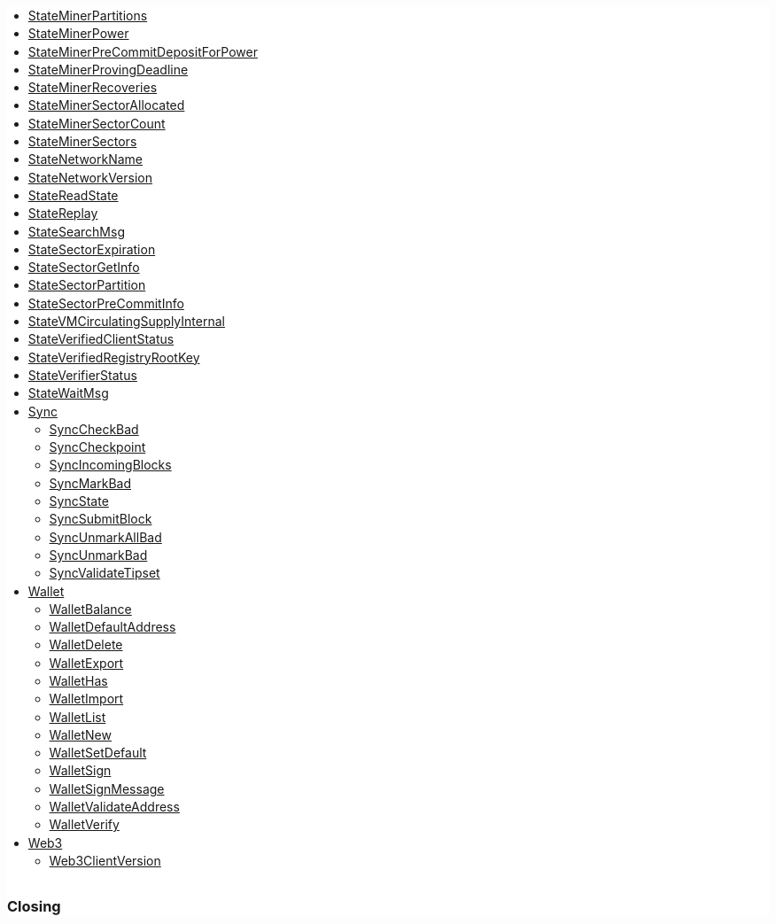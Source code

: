   * [StateMinerPartitions](#StateMinerPartitions)
  * [StateMinerPower](#StateMinerPower)
  * [StateMinerPreCommitDepositForPower](#StateMinerPreCommitDepositForPower)
  * [StateMinerProvingDeadline](#StateMinerProvingDeadline)
  * [StateMinerRecoveries](#StateMinerRecoveries)
  * [StateMinerSectorAllocated](#StateMinerSectorAllocated)
  * [StateMinerSectorCount](#StateMinerSectorCount)
  * [StateMinerSectors](#StateMinerSectors)
  * [StateNetworkName](#StateNetworkName)
  * [StateNetworkVersion](#StateNetworkVersion)
  * [StateReadState](#StateReadState)
  * [StateReplay](#StateReplay)
  * [StateSearchMsg](#StateSearchMsg)
  * [StateSectorExpiration](#StateSectorExpiration)
  * [StateSectorGetInfo](#StateSectorGetInfo)
  * [StateSectorPartition](#StateSectorPartition)
  * [StateSectorPreCommitInfo](#StateSectorPreCommitInfo)
  * [StateVMCirculatingSupplyInternal](#StateVMCirculatingSupplyInternal)
  * [StateVerifiedClientStatus](#StateVerifiedClientStatus)
  * [StateVerifiedRegistryRootKey](#StateVerifiedRegistryRootKey)
  * [StateVerifierStatus](#StateVerifierStatus)
  * [StateWaitMsg](#StateWaitMsg)
* [Sync](#Sync)
  * [SyncCheckBad](#SyncCheckBad)
  * [SyncCheckpoint](#SyncCheckpoint)
  * [SyncIncomingBlocks](#SyncIncomingBlocks)
  * [SyncMarkBad](#SyncMarkBad)
  * [SyncState](#SyncState)
  * [SyncSubmitBlock](#SyncSubmitBlock)
  * [SyncUnmarkAllBad](#SyncUnmarkAllBad)
  * [SyncUnmarkBad](#SyncUnmarkBad)
  * [SyncValidateTipset](#SyncValidateTipset)
* [Wallet](#Wallet)
  * [WalletBalance](#WalletBalance)
  * [WalletDefaultAddress](#WalletDefaultAddress)
  * [WalletDelete](#WalletDelete)
  * [WalletExport](#WalletExport)
  * [WalletHas](#WalletHas)
  * [WalletImport](#WalletImport)
  * [WalletList](#WalletList)
  * [WalletNew](#WalletNew)
  * [WalletSetDefault](#WalletSetDefault)
  * [WalletSign](#WalletSign)
  * [WalletSignMessage](#WalletSignMessage)
  * [WalletValidateAddress](#WalletValidateAddress)
  * [WalletVerify](#WalletVerify)
* [Web3](#Web3)
  * [Web3ClientVersion](#Web3ClientVersion)
## 


### Closing
